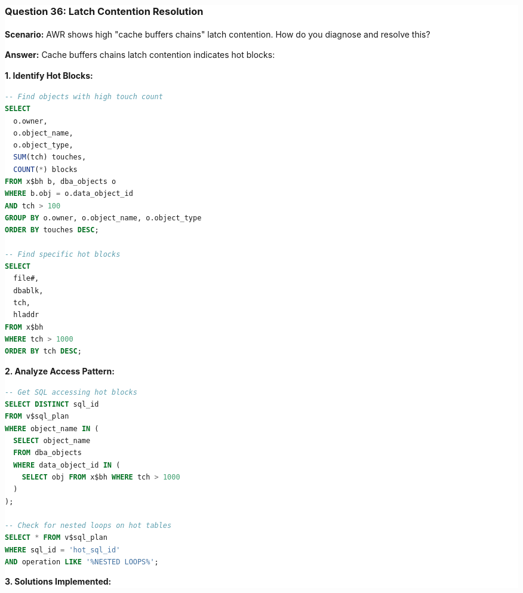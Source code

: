 ### Question 36: Latch Contention Resolution
**Scenario:** AWR shows high "cache buffers chains" latch contention. How do you diagnose and resolve this?

**Answer:**
Cache buffers chains latch contention indicates hot blocks:

**1. Identify Hot Blocks:**
```sql
-- Find objects with high touch count
SELECT 
  o.owner,
  o.object_name,
  o.object_type,
  SUM(tch) touches,
  COUNT(*) blocks
FROM x$bh b, dba_objects o
WHERE b.obj = o.data_object_id
AND tch > 100
GROUP BY o.owner, o.object_name, o.object_type
ORDER BY touches DESC;

-- Find specific hot blocks
SELECT 
  file#,
  dbablk,
  tch,
  hladdr
FROM x$bh
WHERE tch > 1000
ORDER BY tch DESC;
```

**2. Analyze Access Pattern:**
```sql
-- Get SQL accessing hot blocks
SELECT DISTINCT sql_id
FROM v$sql_plan
WHERE object_name IN (
  SELECT object_name 
  FROM dba_objects 
  WHERE data_object_id IN (
    SELECT obj FROM x$bh WHERE tch > 1000
  )
);

-- Check for nested loops on hot tables
SELECT * FROM v$sql_plan
WHERE sql_id = 'hot_sql_id'
AND operation LIKE '%NESTED LOOPS%';
```

**3. Solutions Implemented:**
